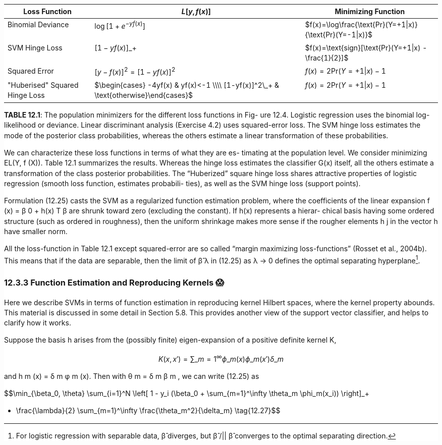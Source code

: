 | Loss Function | $L[y, f(x)]$ | Minimizing Function |
|---------------|--------------|---------------------|
| Binomial Deviance | $\log[1+e^{-yf(x)}]$ | $f(x)=\log\frac{\text{Pr}(Y=+1\|x)}{\text{Pr}(Y=-1\|x)}$ |
| SVM Hinge Loss | $[1-yf(x)]\_+$ | $f(x)=\text{sign}[\text{Pr}(Y=+1\|x) - \frac{1}{2}]$ |
| Squared Error | $[y-f(x)]^2=[1-yf(x)]^2$ | $f(x)=2\text{Pr}(Y=+1\|x)-1$ |
| "Huberised" Squared Hinge Loss | $\begin{cases} -4yf(x) & yf(x)<-1 \\\\ [1-yf(x)]^2\_+ & \text{otherwise}\end{cases}$ | $f(x)=2\text{Pr}(Y=+1\|x)-1$ |
**TABLE 12.1**: The population minimizers for the different loss functions in Fig-
ure 12.4. Logistic regression uses the binomial log-likelihood or deviance. Linear
discriminant analysis (Exercise 4.2) uses squared-error loss. The SVM hinge loss
estimates the mode of the posterior class probabilities, whereas the others estimate
a linear transformation of these probabilities.

We can characterize these loss functions in terms of what they are es-
timating at the population level. We consider minimizing EL(Y, f (X)).
Table 12.1 summarizes the results. Whereas the hinge loss estimates the
classifier G(x) itself, all the others estimate a transformation of the class
posterior probabilities. The “Huberized” square hinge loss shares attractive
properties of logistic regression (smooth loss function, estimates probabili-
ties), as well as the SVM hinge loss (support points).

Formulation (12.25) casts the SVM as a regularized function estimation
problem, where the coefficients of the linear expansion f (x) = β 0 + h(x) T β
are shrunk toward zero (excluding the constant). If h(x) represents a hierar-
chical basis having some ordered structure (such as ordered in roughness),
then the uniform shrinkage makes more sense if the rougher elements h j in
the vector h have smaller norm.

All the loss-function in Table 12.1 except squared-error are so called
“margin maximizing loss-functions” (Rosset et al., 2004b). This means that
if the data are separable, then the limit of β̂ λ in (12.25) as λ → 0 defines
the optimal separating hyperplane[^1].

### 12.3.3 Function Estimation and Reproducing Kernels :scream:

Here we describe SVMs in terms of function estimation in reproducing
kernel Hilbert spaces, where the kernel property abounds. This material is
discussed in some detail in Section 5.8. This provides another view of the
support vector classifier, and helps to clarify how it works.

Suppose the basis h arises from the (possibly finite) eigen-expansion of
a positive definite kernel K,

$$K(x, x')= \sum\_{m=1}^\infty \phi\_m(x)\phi\_m(x')\delta\_m \tag{12.26}$$

and h m (x) = δ m φ m (x). Then with θ m = δ m β m , we can write (12.25)
as

$$\min\_{\beta\_0, \theta} \sum\_{i=1}^N
\left[ 1 - y\_i (\beta\_0 +
\sum\_{m=1}^\infty \theta\_m \phi\_m(x\_i)) \right]\_+
+ \frac{\lambda}{2} \sum\_{m=1}^\infty \frac{\theta\_m^2}{\delta\_m}
\tag{12.27}$$


[^1]: For logistic regression with separable data, β̂ diverges, but β̂ /|| β̂ converges to the optimal separating direction.
[^2]: Ji Zhu assisted in the preparation of these examples.